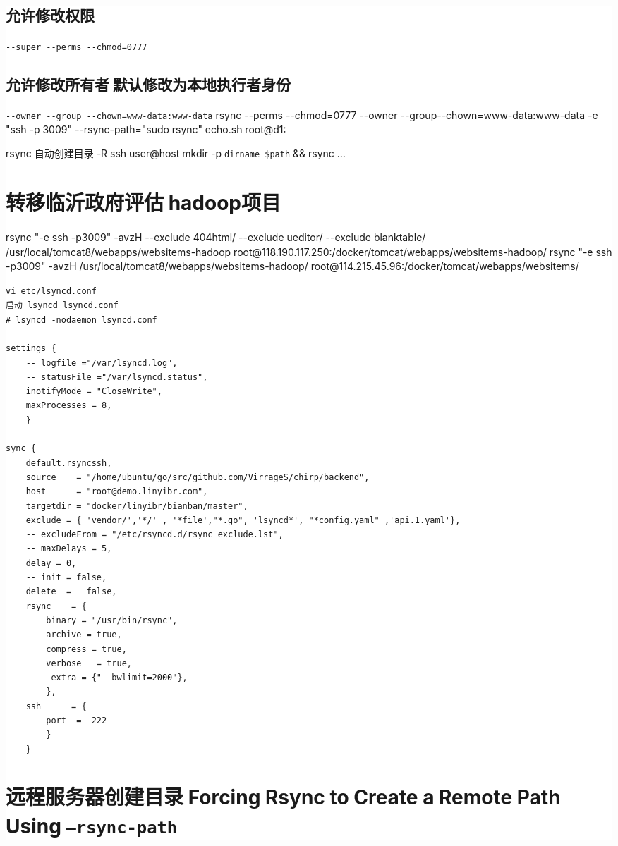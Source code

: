 ##  允许修改权限
`--super --perms --chmod=0777`
##  允许修改所有者 默认修改为本地执行者身份
`--owner --group --chown=www-data:www-data`
rsync --perms  --chmod=0777  --owner --group--chown=www-data:www-data -e "ssh -p 3009" --rsync-path="sudo rsync" echo.sh root@d1:


rsync 自动创建目录  -R
ssh user@host mkdir -p `dirname $path` && rsync ...
# 转移临沂政府评估 hadoop项目
 rsync "-e ssh -p3009" -avzH --exclude 404html/ --exclude ueditor/ --exclude blanktable/ /usr/local/tomcat8/webapps/websitems-hadoop root@118.190.117.250:/docker/tomcat/webapps/websitems-hadoop/
 rsync "-e ssh -p3009" -avzH  /usr/local/tomcat8/webapps/websitems-hadoop/ root@114.215.45.96:/docker/tomcat/webapps/websitems/

```
vi etc/lsyncd.conf
启动 lsyncd lsyncd.conf
# lsyncd -nodaemon lsyncd.conf

settings {
    -- logfile ="/var/lsyncd.log",
    -- statusFile ="/var/lsyncd.status",
    inotifyMode = "CloseWrite",
    maxProcesses = 8,
    }

sync {
    default.rsyncssh,
    source    = "/home/ubuntu/go/src/github.com/VirrageS/chirp/backend",
    host      = "root@demo.linyibr.com",
    targetdir = "docker/linyibr/bianban/master",
    exclude = { 'vendor/','*/' , '*file',"*.go", 'lsyncd*', "*config.yaml" ,'api.1.yaml'},
    -- excludeFrom = "/etc/rsyncd.d/rsync_exclude.lst",
    -- maxDelays = 5,
    delay = 0,
    -- init = false,
    delete 	= 	false,
    rsync    = {
        binary = "/usr/bin/rsync",
        archive = true,
        compress = true,
        verbose   = true,
        _extra = {"--bwlimit=2000"},
        },
    ssh      = {
        port  =  222
        }
    }

```
# 远程服务器创建目录 Forcing Rsync to Create a Remote Path Using `–rsync-path`
